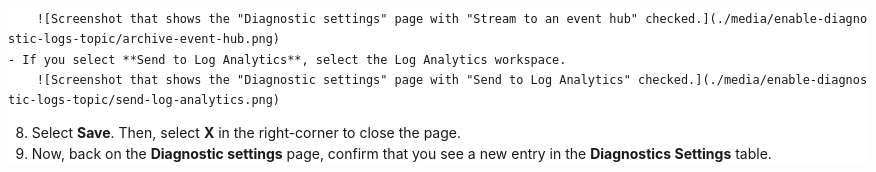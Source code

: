         ![Screenshot that shows the "Diagnostic settings" page with "Stream to an event hub" checked.](./media/enable-diagnostic-logs-topic/archive-event-hub.png)
    - If you select **Send to Log Analytics**, select the Log Analytics workspace.
        ![Screenshot that shows the "Diagnostic settings" page with "Send to Log Analytics" checked.](./media/enable-diagnostic-logs-topic/send-log-analytics.png)
8. Select **Save**. Then, select **X** in the right-corner to close the page.
9. Now, back on the **Diagnostic settings** page, confirm that you see a new entry in the **Diagnostics Settings** table.